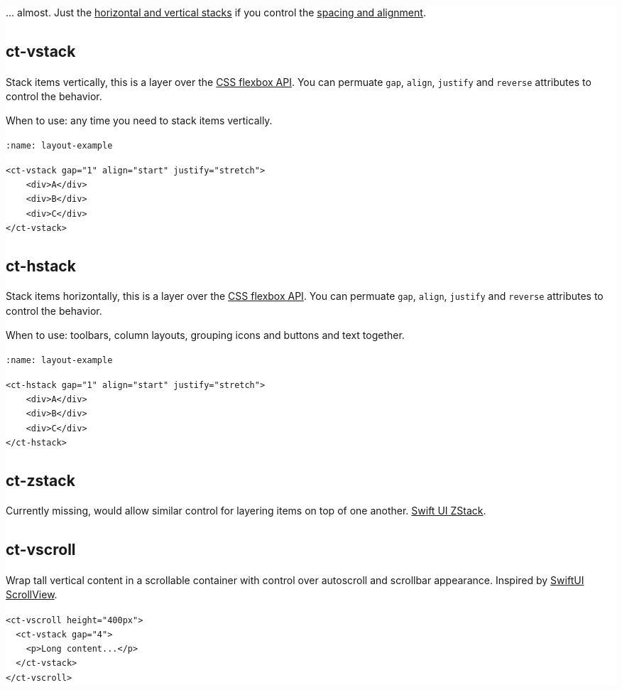 ... almost. Just the [horizontal and vertical stacks](https://developer.apple.com/tutorials/swiftui-concepts/organizing-and-aligning-content-with-stacks) if you control the [spacing and alignment](https://developer.apple.com/tutorials/swiftui-concepts/adjusting-the-space-between-views).

## ct-vstack

Stack items vertically, this is a layer over the [CSS flexbox API](https://flexbox.malven.co/). You can permuate `gap`, `align`, `justify` and `reverse` attributes to control the behavior.

When to use: any time you need to stack items vertically.

```{figure} ./images/diagrams/ct-vstack-1.svg
:name: layout-example
```

```{code-block} html
<ct-vstack gap="1" align="start" justify="stretch">
    <div>A</div>
    <div>B</div>
    <div>C</div>
</ct-vstack>
```

## ct-hstack

Stack items horizontally, this is a layer over the [CSS flexbox API](https://flexbox.malven.co/). You can permuate `gap`, `align`, `justify` and `reverse` attributes to control the behavior.

When to use: toolbars, column layouts, grouping icons and buttons and text together.

```{figure} ./images/diagrams/ct-hstack.svg
:name: layout-example
```

```{code-block} html
<ct-hstack gap="1" align="start" justify="stretch">
    <div>A</div>
    <div>B</div>
    <div>C</div>
</ct-hstack>
```

## ct-zstack

Currently missing, would allow similar control for layering items on top of one another. [Swift UI ZStack](https://developer.apple.com/documentation/swiftui/zstack).

## ct-vscroll

Wrap tall vertical content in a scrollable container with control over autoscroll and scrollbar appearance. Inspired by [SwiftUI ScrollView](https://developer.apple.com/documentation/swiftui/scrollview).

```{code-block} html
<ct-vscroll height="400px">
  <ct-vstack gap="4">
    <p>Long content...</p>
  </ct-vstack>
</ct-vscroll>
```
